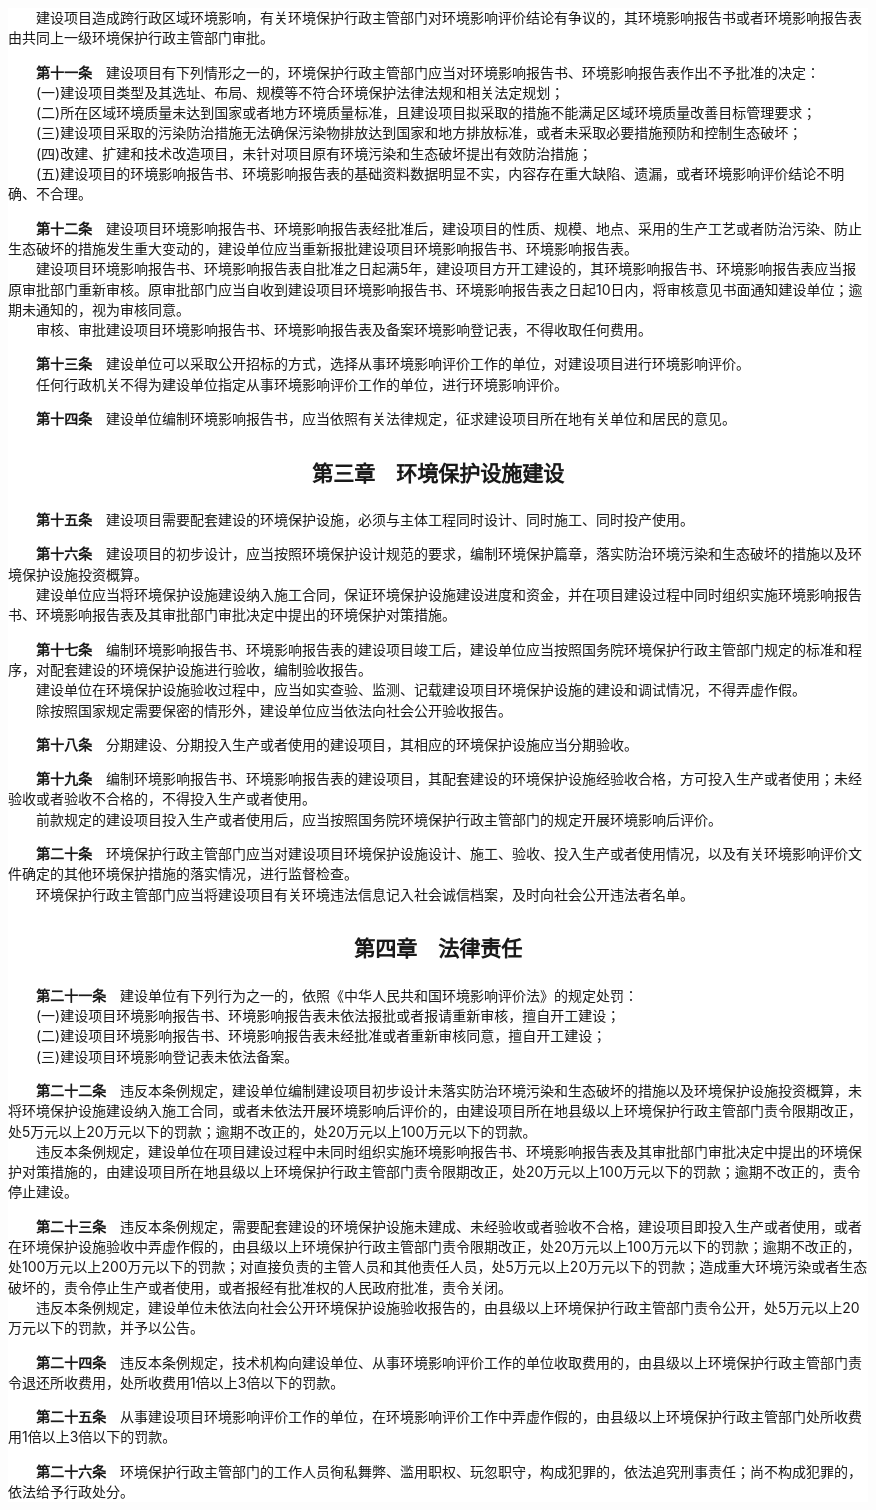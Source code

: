 &emsp;&emsp;建设项目造成跨行政区域环境影响，有关环境保护行政主管部门对环境影响评价结论有争议的，其环境影响报告书或者环境影响报告表由共同上一级环境保护行政主管部门审批。</p>
<p id="t11">&emsp;&emsp;<b>第十一条</b>&emsp;建设项目有下列情形之一的，环境保护行政主管部门应当对环境影响报告书、环境影响报告表作出不予批准的决定：<br>
&emsp;&emsp;(一)建设项目类型及其选址、布局、规模等不符合环境保护法律法规和相关法定规划；<br>
&emsp;&emsp;(二)所在区域环境质量未达到国家或者地方环境质量标准，且建设项目拟采取的措施不能满足区域环境质量改善目标管理要求；<br>
&emsp;&emsp;(三)建设项目采取的污染防治措施无法确保污染物排放达到国家和地方排放标准，或者未采取必要措施预防和控制生态破坏；<br>
&emsp;&emsp;(四)改建、扩建和技术改造项目，未针对项目原有环境污染和生态破坏提出有效防治措施；<br>
&emsp;&emsp;(五)建设项目的环境影响报告书、环境影响报告表的基础资料数据明显不实，内容存在重大缺陷、遗漏，或者环境影响评价结论不明确、不合理。</p>
<p id="t12">&emsp;&emsp;<b>第十二条</b>&emsp;建设项目环境影响报告书、环境影响报告表经批准后，建设项目的性质、规模、地点、采用的生产工艺或者防治污染、防止生态破坏的措施发生重大变动的，建设单位应当重新报批建设项目环境影响报告书、环境影响报告表。<br>
&emsp;&emsp;建设项目环境影响报告书、环境影响报告表自批准之日起满5年，建设项目方开工建设的，其环境影响报告书、环境影响报告表应当报原审批部门重新审核。原审批部门应当自收到建设项目环境影响报告书、环境影响报告表之日起10日内，将审核意见书面通知建设单位；逾期未通知的，视为审核同意。<br>
&emsp;&emsp;审核、审批建设项目环境影响报告书、环境影响报告表及备案环境影响登记表，不得收取任何费用。</p>
<p id="t13">&emsp;&emsp;<b>第十三条</b>&emsp;建设单位可以采取公开招标的方式，选择从事环境影响评价工作的单位，对建设项目进行环境影响评价。<br>
&emsp;&emsp;任何行政机关不得为建设单位指定从事环境影响评价工作的单位，进行环境影响评价。</p>
<p id="t14">&emsp;&emsp;<b>第十四条</b>&emsp;建设单位编制环境影响报告书，应当依照有关法律规定，征求建设项目所在地有关单位和居民的意见。</p>

## <p id="c3"><center>第三章&emsp;环境保护设施建设</center></p>

<p id="t15">&emsp;&emsp;<b>第十五条</b>&emsp;建设项目需要配套建设的环境保护设施，必须与主体工程同时设计、同时施工、同时投产使用。</p>
<p id="t16">&emsp;&emsp;<b>第十六条</b>&emsp;建设项目的初步设计，应当按照环境保护设计规范的要求，编制环境保护篇章，落实防治环境污染和生态破坏的措施以及环境保护设施投资概算。<br>
&emsp;&emsp;建设单位应当将环境保护设施建设纳入施工合同，保证环境保护设施建设进度和资金，并在项目建设过程中同时组织实施环境影响报告书、环境影响报告表及其审批部门审批决定中提出的环境保护对策措施。</p>
<p id="t17">&emsp;&emsp;<b>第十七条</b>&emsp;编制环境影响报告书、环境影响报告表的建设项目竣工后，建设单位应当按照国务院环境保护行政主管部门规定的标准和程序，对配套建设的环境保护设施进行验收，编制验收报告。<br>
&emsp;&emsp;建设单位在环境保护设施验收过程中，应当如实查验、监测、记载建设项目环境保护设施的建设和调试情况，不得弄虚作假。<br>
&emsp;&emsp;除按照国家规定需要保密的情形外，建设单位应当依法向社会公开验收报告。</p>
<p id="t18">&emsp;&emsp;<b>第十八条</b>&emsp;分期建设、分期投入生产或者使用的建设项目，其相应的环境保护设施应当分期验收。</p>
<p id="t19">&emsp;&emsp;<b>第十九条</b>&emsp;编制环境影响报告书、环境影响报告表的建设项目，其配套建设的环境保护设施经验收合格，方可投入生产或者使用；未经验收或者验收不合格的，不得投入生产或者使用。<br>
&emsp;&emsp;前款规定的建设项目投入生产或者使用后，应当按照国务院环境保护行政主管部门的规定开展环境影响后评价。</p>
<p id="t20">&emsp;&emsp;<b>第二十条</b>&emsp;环境保护行政主管部门应当对建设项目环境保护设施设计、施工、验收、投入生产或者使用情况，以及有关环境影响评价文件确定的其他环境保护措施的落实情况，进行监督检查。<br>
&emsp;&emsp;环境保护行政主管部门应当将建设项目有关环境违法信息记入社会诚信档案，及时向社会公开违法者名单。</p>

## <p id="c4"><center>第四章&emsp;法律责任</center></p>

<p id="t21">&emsp;&emsp;<b>第二十一条</b>&emsp;建设单位有下列行为之一的，依照《中华人民共和国环境影响评价法》的规定处罚：<br>
&emsp;&emsp;(一)建设项目环境影响报告书、环境影响报告表未依法报批或者报请重新审核，擅自开工建设；<br>
&emsp;&emsp;(二)建设项目环境影响报告书、环境影响报告表未经批准或者重新审核同意，擅自开工建设；<br>
&emsp;&emsp;(三)建设项目环境影响登记表未依法备案。</p>
<p id="t22">&emsp;&emsp;<b>第二十二条</b>&emsp;违反本条例规定，建设单位编制建设项目初步设计未落实防治环境污染和生态破坏的措施以及环境保护设施投资概算，未将环境保护设施建设纳入施工合同，或者未依法开展环境影响后评价的，由建设项目所在地县级以上环境保护行政主管部门责令限期改正，处5万元以上20万元以下的罚款；逾期不改正的，处20万元以上100万元以下的罚款。<br>
&emsp;&emsp;违反本条例规定，建设单位在项目建设过程中未同时组织实施环境影响报告书、环境影响报告表及其审批部门审批决定中提出的环境保护对策措施的，由建设项目所在地县级以上环境保护行政主管部门责令限期改正，处20万元以上100万元以下的罚款；逾期不改正的，责令停止建设。</p>
<p id="t23">&emsp;&emsp;<b>第二十三条</b>&emsp;违反本条例规定，需要配套建设的环境保护设施未建成、未经验收或者验收不合格，建设项目即投入生产或者使用，或者在环境保护设施验收中弄虚作假的，由县级以上环境保护行政主管部门责令限期改正，处20万元以上100万元以下的罚款；逾期不改正的，处100万元以上200万元以下的罚款；对直接负责的主管人员和其他责任人员，处5万元以上20万元以下的罚款；造成重大环境污染或者生态破坏的，责令停止生产或者使用，或者报经有批准权的人民政府批准，责令关闭。<br>
&emsp;&emsp;违反本条例规定，建设单位未依法向社会公开环境保护设施验收报告的，由县级以上环境保护行政主管部门责令公开，处5万元以上20万元以下的罚款，并予以公告。</p>
<p id="t24">&emsp;&emsp;<b>第二十四条</b>&emsp;违反本条例规定，技术机构向建设单位、从事环境影响评价工作的单位收取费用的，由县级以上环境保护行政主管部门责令退还所收费用，处所收费用1倍以上3倍以下的罚款。</p>
<p id="t25">&emsp;&emsp;<b>第二十五条</b>&emsp;从事建设项目环境影响评价工作的单位，在环境影响评价工作中弄虚作假的，由县级以上环境保护行政主管部门处所收费用1倍以上3倍以下的罚款。</p>
<p id="t26">&emsp;&emsp;<b>第二十六条</b>&emsp;环境保护行政主管部门的工作人员徇私舞弊、滥用职权、玩忽职守，构成犯罪的，依法追究刑事责任；尚不构成犯罪的，依法给予行政处分。</p>

